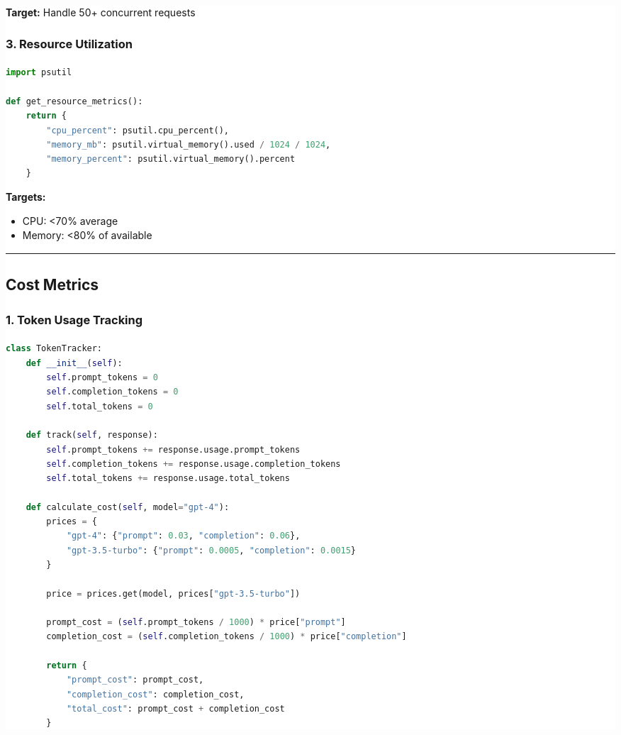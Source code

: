 **Target:** Handle 50+ concurrent requests

### 3. Resource Utilization

```python
import psutil

def get_resource_metrics():
    return {
        "cpu_percent": psutil.cpu_percent(),
        "memory_mb": psutil.virtual_memory().used / 1024 / 1024,
        "memory_percent": psutil.virtual_memory().percent
    }
```

**Targets:**
- CPU: <70% average
- Memory: <80% of available

---

## Cost Metrics

### 1. Token Usage Tracking

```python
class TokenTracker:
    def __init__(self):
        self.prompt_tokens = 0
        self.completion_tokens = 0
        self.total_tokens = 0
    
    def track(self, response):
        self.prompt_tokens += response.usage.prompt_tokens
        self.completion_tokens += response.usage.completion_tokens
        self.total_tokens += response.usage.total_tokens
    
    def calculate_cost(self, model="gpt-4"):
        prices = {
            "gpt-4": {"prompt": 0.03, "completion": 0.06},
            "gpt-3.5-turbo": {"prompt": 0.0005, "completion": 0.0015}
        }
        
        price = prices.get(model, prices["gpt-3.5-turbo"])
        
        prompt_cost = (self.prompt_tokens / 1000) * price["prompt"]
        completion_cost = (self.completion_tokens / 1000) * price["completion"]
        
        return {
            "prompt_cost": prompt_cost,
            "completion_cost": completion_cost,
            "total_cost": prompt_cost + completion_cost
        }
```
